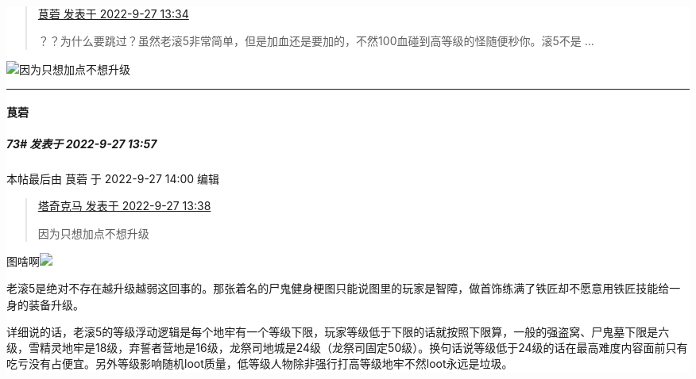 <blockquote><a href="httphttps://bbs.saraba1st.com/2b/forum.php?mod=redirect&amp;goto=findpost&amp;pid=57670055&amp;ptid=2096620" target="_blank">茛菪 发表于 2022-9-27 13:34</a>

？？为什么要跳过？虽然老滚5非常简单，但是加血还是要加的，不然100血碰到高等级的怪随便秒你。滚5不是 ...</blockquote>
<img src="https://static.saraba1st.com/image/smiley/face2017/067.png" referrerpolicy="no-referrer">因为只想加点不想升级



*****

####  茛菪  
##### 73#       发表于 2022-9-27 13:57

 本帖最后由 茛菪 于 2022-9-27 14:00 编辑 
<blockquote><a href="httphttps://bbs.saraba1st.com/2b/forum.php?mod=redirect&amp;goto=findpost&amp;pid=57670103&amp;ptid=2096620" target="_blank">塔奇克马 发表于 2022-9-27 13:38</a>

因为只想加点不想升级</blockquote>
图啥啊<img src="https://static.saraba1st.com/image/smiley/face2017/091.png" referrerpolicy="no-referrer">

老滚5是绝对不存在越升级越弱这回事的。那张着名的尸鬼健身梗图只能说图里的玩家是智障，做首饰练满了铁匠却不愿意用铁匠技能给一身的装备升级。

详细说的话，老滚5的等级浮动逻辑是每个地牢有一个等级下限，玩家等级低于下限的话就按照下限算，一般的强盗窝、尸鬼墓下限是六级，雪精灵地牢是18级，弃誓者营地是16级，龙祭司地城是24级（龙祭司固定50级）。换句话说等级低于24级的话在最高难度内容面前只有吃亏没有占便宜。另外等级影响随机loot质量，低等级人物除非强行打高等级地牢不然loot永远是垃圾。

